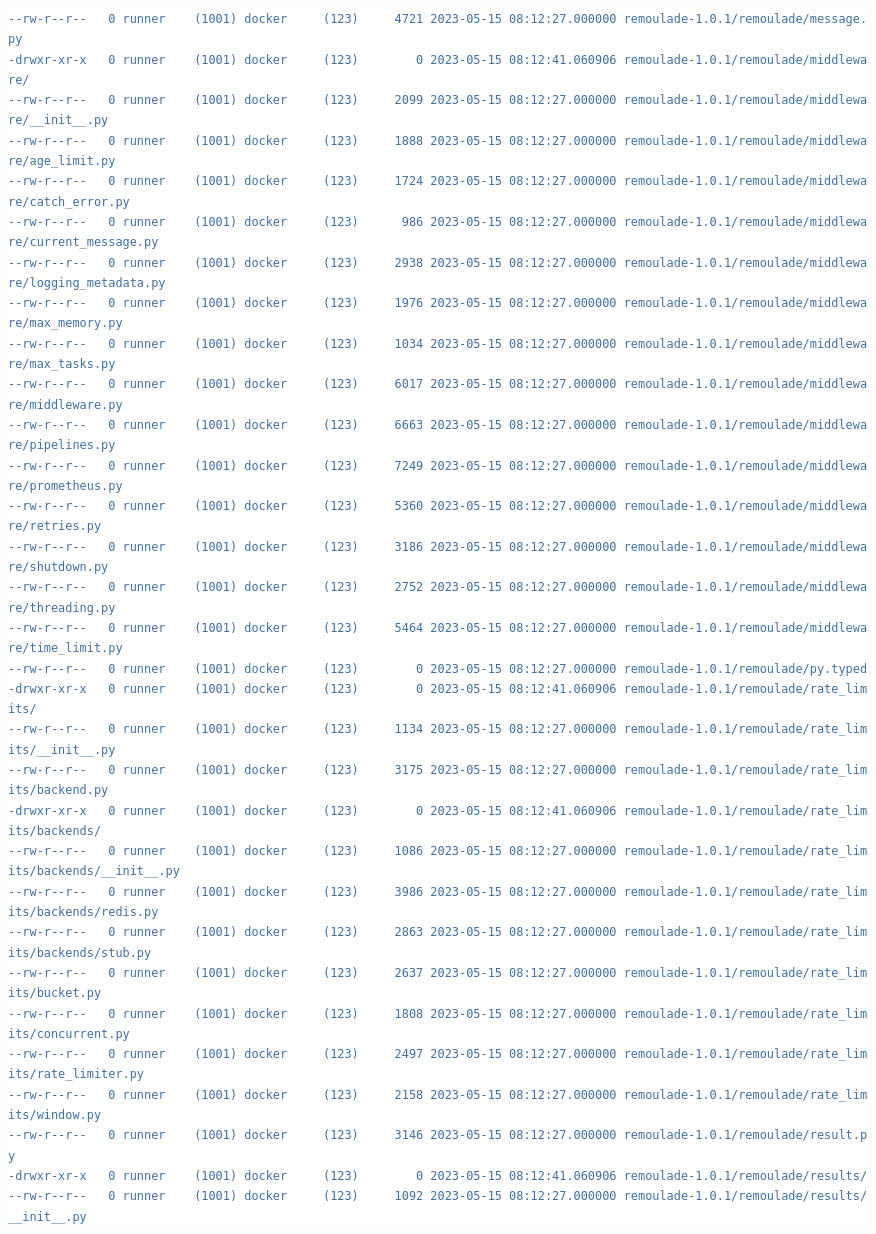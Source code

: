 ```diff
--rw-r--r--   0 runner    (1001) docker     (123)     4721 2023-05-15 08:12:27.000000 remoulade-1.0.1/remoulade/message.py
-drwxr-xr-x   0 runner    (1001) docker     (123)        0 2023-05-15 08:12:41.060906 remoulade-1.0.1/remoulade/middleware/
--rw-r--r--   0 runner    (1001) docker     (123)     2099 2023-05-15 08:12:27.000000 remoulade-1.0.1/remoulade/middleware/__init__.py
--rw-r--r--   0 runner    (1001) docker     (123)     1888 2023-05-15 08:12:27.000000 remoulade-1.0.1/remoulade/middleware/age_limit.py
--rw-r--r--   0 runner    (1001) docker     (123)     1724 2023-05-15 08:12:27.000000 remoulade-1.0.1/remoulade/middleware/catch_error.py
--rw-r--r--   0 runner    (1001) docker     (123)      986 2023-05-15 08:12:27.000000 remoulade-1.0.1/remoulade/middleware/current_message.py
--rw-r--r--   0 runner    (1001) docker     (123)     2938 2023-05-15 08:12:27.000000 remoulade-1.0.1/remoulade/middleware/logging_metadata.py
--rw-r--r--   0 runner    (1001) docker     (123)     1976 2023-05-15 08:12:27.000000 remoulade-1.0.1/remoulade/middleware/max_memory.py
--rw-r--r--   0 runner    (1001) docker     (123)     1034 2023-05-15 08:12:27.000000 remoulade-1.0.1/remoulade/middleware/max_tasks.py
--rw-r--r--   0 runner    (1001) docker     (123)     6017 2023-05-15 08:12:27.000000 remoulade-1.0.1/remoulade/middleware/middleware.py
--rw-r--r--   0 runner    (1001) docker     (123)     6663 2023-05-15 08:12:27.000000 remoulade-1.0.1/remoulade/middleware/pipelines.py
--rw-r--r--   0 runner    (1001) docker     (123)     7249 2023-05-15 08:12:27.000000 remoulade-1.0.1/remoulade/middleware/prometheus.py
--rw-r--r--   0 runner    (1001) docker     (123)     5360 2023-05-15 08:12:27.000000 remoulade-1.0.1/remoulade/middleware/retries.py
--rw-r--r--   0 runner    (1001) docker     (123)     3186 2023-05-15 08:12:27.000000 remoulade-1.0.1/remoulade/middleware/shutdown.py
--rw-r--r--   0 runner    (1001) docker     (123)     2752 2023-05-15 08:12:27.000000 remoulade-1.0.1/remoulade/middleware/threading.py
--rw-r--r--   0 runner    (1001) docker     (123)     5464 2023-05-15 08:12:27.000000 remoulade-1.0.1/remoulade/middleware/time_limit.py
--rw-r--r--   0 runner    (1001) docker     (123)        0 2023-05-15 08:12:27.000000 remoulade-1.0.1/remoulade/py.typed
-drwxr-xr-x   0 runner    (1001) docker     (123)        0 2023-05-15 08:12:41.060906 remoulade-1.0.1/remoulade/rate_limits/
--rw-r--r--   0 runner    (1001) docker     (123)     1134 2023-05-15 08:12:27.000000 remoulade-1.0.1/remoulade/rate_limits/__init__.py
--rw-r--r--   0 runner    (1001) docker     (123)     3175 2023-05-15 08:12:27.000000 remoulade-1.0.1/remoulade/rate_limits/backend.py
-drwxr-xr-x   0 runner    (1001) docker     (123)        0 2023-05-15 08:12:41.060906 remoulade-1.0.1/remoulade/rate_limits/backends/
--rw-r--r--   0 runner    (1001) docker     (123)     1086 2023-05-15 08:12:27.000000 remoulade-1.0.1/remoulade/rate_limits/backends/__init__.py
--rw-r--r--   0 runner    (1001) docker     (123)     3986 2023-05-15 08:12:27.000000 remoulade-1.0.1/remoulade/rate_limits/backends/redis.py
--rw-r--r--   0 runner    (1001) docker     (123)     2863 2023-05-15 08:12:27.000000 remoulade-1.0.1/remoulade/rate_limits/backends/stub.py
--rw-r--r--   0 runner    (1001) docker     (123)     2637 2023-05-15 08:12:27.000000 remoulade-1.0.1/remoulade/rate_limits/bucket.py
--rw-r--r--   0 runner    (1001) docker     (123)     1808 2023-05-15 08:12:27.000000 remoulade-1.0.1/remoulade/rate_limits/concurrent.py
--rw-r--r--   0 runner    (1001) docker     (123)     2497 2023-05-15 08:12:27.000000 remoulade-1.0.1/remoulade/rate_limits/rate_limiter.py
--rw-r--r--   0 runner    (1001) docker     (123)     2158 2023-05-15 08:12:27.000000 remoulade-1.0.1/remoulade/rate_limits/window.py
--rw-r--r--   0 runner    (1001) docker     (123)     3146 2023-05-15 08:12:27.000000 remoulade-1.0.1/remoulade/result.py
-drwxr-xr-x   0 runner    (1001) docker     (123)        0 2023-05-15 08:12:41.060906 remoulade-1.0.1/remoulade/results/
--rw-r--r--   0 runner    (1001) docker     (123)     1092 2023-05-15 08:12:27.000000 remoulade-1.0.1/remoulade/results/__init__.py
```